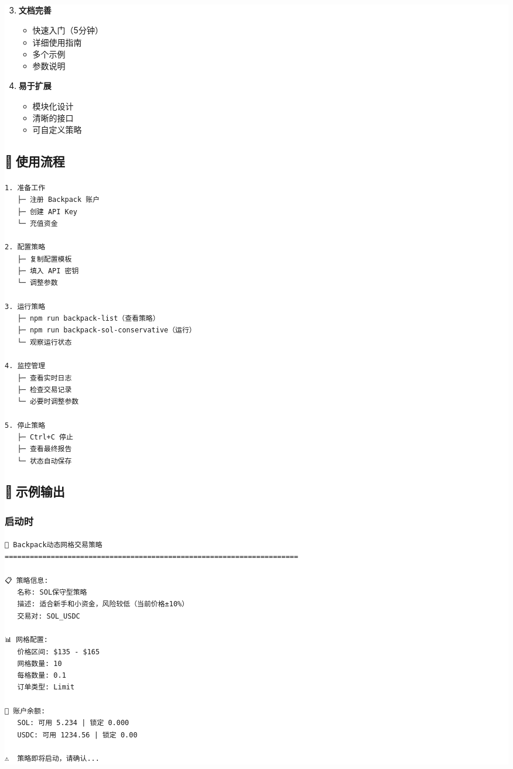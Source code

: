3. **文档完善**
   - 快速入门（5分钟）
   - 详细使用指南
   - 多个示例
   - 参数说明

4. **易于扩展**
   - 模块化设计
   - 清晰的接口
   - 可自定义策略

## 🎯 使用流程

```
1. 准备工作
   ├─ 注册 Backpack 账户
   ├─ 创建 API Key
   └─ 充值资金

2. 配置策略
   ├─ 复制配置模板
   ├─ 填入 API 密钥
   └─ 调整参数

3. 运行策略
   ├─ npm run backpack-list（查看策略）
   ├─ npm run backpack-sol-conservative（运行）
   └─ 观察运行状态

4. 监控管理
   ├─ 查看实时日志
   ├─ 检查交易记录
   └─ 必要时调整参数

5. 停止策略
   ├─ Ctrl+C 停止
   ├─ 查看最终报告
   └─ 状态自动保存
```

## 📝 示例输出

### 启动时

```
🎯 Backpack动态网格交易策略
======================================================================

📋 策略信息:
   名称: SOL保守型策略
   描述: 适合新手和小资金，风险较低（当前价格±10%）
   交易对: SOL_USDC

📊 网格配置:
   价格区间: $135 - $165
   网格数量: 10
   每格数量: 0.1
   订单类型: Limit

💼 账户余额:
   SOL: 可用 5.234 | 锁定 0.000
   USDC: 可用 1234.56 | 锁定 0.00

⚠️  策略即将启动，请确认...
```